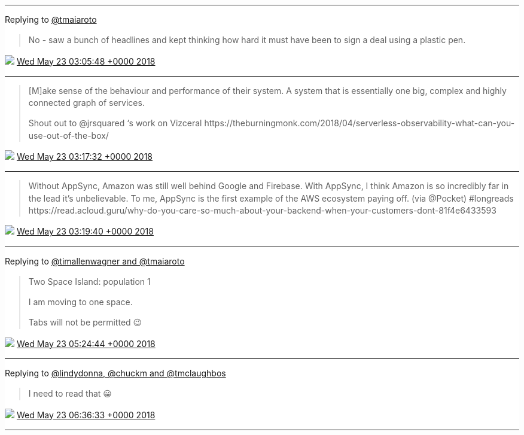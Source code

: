 ----

Replying to [@tmaiaroto](https://twitter.com/tmaiaroto/status/999117406525186048)

> No \- saw a bunch of headlines and kept thinking how hard it must have been to sign a deal using a plastic pen\.

<img src="./media/tweet.ico" width="12" /> [Wed May 23 03:05:48 +0000 2018](https://twitter.com/mweagle/status/999124207182073856)

----

> \[M\]ake sense of the behaviour and performance of their system\. A system that is essentially one big, complex and highly connected graph of services\.
>
> Shout out to @jrsquared ‘s work on Vizceral  https://theburningmonk\.com/2018/04/serverless\-observability\-what\-can\-you\-use\-out\-of\-the\-box/

<img src="./media/tweet.ico" width="12" /> [Wed May 23 03:17:32 +0000 2018](https://twitter.com/mweagle/status/999127160139857922)

----

> Without AppSync, Amazon was still well behind Google and Firebase\. With AppSync, I think Amazon is so incredibly far in the lead it’s unbelievable\. To me, AppSync is the first example of the AWS ecosystem paying off\. \(via @Pocket\) \#longreads https://read\.acloud\.guru/why\-do\-you\-care\-so\-much\-about\-your\-backend\-when\-your\-customers\-dont\-81f4e6433593

<img src="./media/tweet.ico" width="12" /> [Wed May 23 03:19:40 +0000 2018](https://twitter.com/mweagle/status/999127697811849216)

----

Replying to [@timallenwagner and @tmaiaroto](https://twitter.com/timallenwagner/status/999138682098540546)

> Two Space Island: population 1
>
> I am moving to one space\.
>
> Tabs will not be permitted 😉
>
> <video controls><source src="/twitter/archive/media/999159172263378949-Dd259eFU0AAjtfb.mp4">Your browser does not support the video tag.</video>

<img src="./media/tweet.ico" width="12" /> [Wed May 23 05:24:44 +0000 2018](https://twitter.com/mweagle/status/999159172263378949)

----

Replying to [@lindydonna, @chuckm and @tmclaughbos](https://twitter.com/lindydonna/status/999030875781136384)

> I need to read that 😀

<img src="./media/tweet.ico" width="12" /> [Wed May 23 06:36:33 +0000 2018](https://twitter.com/mweagle/status/999177244558807040)

----

